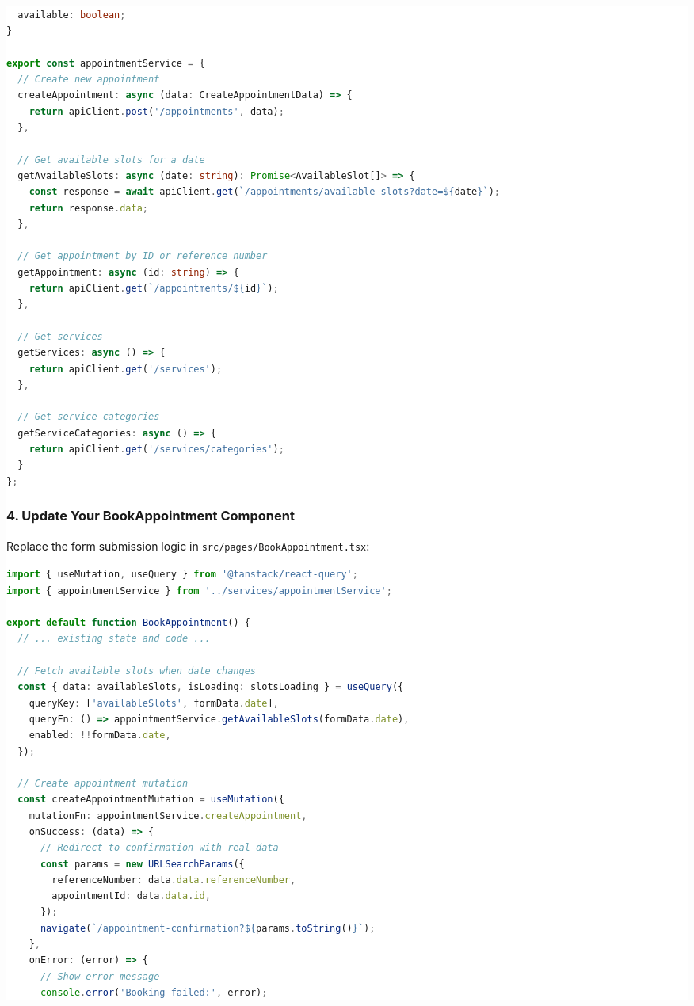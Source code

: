 ```typescript
  available: boolean;
}

export const appointmentService = {
  // Create new appointment
  createAppointment: async (data: CreateAppointmentData) => {
    return apiClient.post('/appointments', data);
  },

  // Get available slots for a date
  getAvailableSlots: async (date: string): Promise<AvailableSlot[]> => {
    const response = await apiClient.get(`/appointments/available-slots?date=${date}`);
    return response.data;
  },

  // Get appointment by ID or reference number
  getAppointment: async (id: string) => {
    return apiClient.get(`/appointments/${id}`);
  },

  // Get services
  getServices: async () => {
    return apiClient.get('/services');
  },

  // Get service categories
  getServiceCategories: async () => {
    return apiClient.get('/services/categories');
  }
};
```

### 4. Update Your BookAppointment Component

Replace the form submission logic in `src/pages/BookAppointment.tsx`:

```typescript
import { useMutation, useQuery } from '@tanstack/react-query';
import { appointmentService } from '../services/appointmentService';

export default function BookAppointment() {
  // ... existing state and code ...

  // Fetch available slots when date changes
  const { data: availableSlots, isLoading: slotsLoading } = useQuery({
    queryKey: ['availableSlots', formData.date],
    queryFn: () => appointmentService.getAvailableSlots(formData.date),
    enabled: !!formData.date,
  });

  // Create appointment mutation
  const createAppointmentMutation = useMutation({
    mutationFn: appointmentService.createAppointment,
    onSuccess: (data) => {
      // Redirect to confirmation with real data
      const params = new URLSearchParams({
        referenceNumber: data.data.referenceNumber,
        appointmentId: data.data.id,
      });
      navigate(`/appointment-confirmation?${params.toString()}`);
    },
    onError: (error) => {
      // Show error message
      console.error('Booking failed:', error);
```